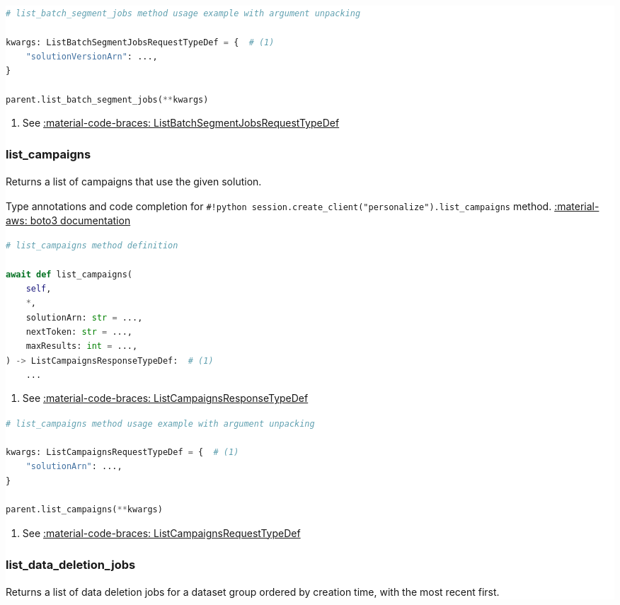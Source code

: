 
```python
# list_batch_segment_jobs method usage example with argument unpacking

kwargs: ListBatchSegmentJobsRequestTypeDef = {  # (1)
    "solutionVersionArn": ...,
}

parent.list_batch_segment_jobs(**kwargs)
```

1. See [:material-code-braces: ListBatchSegmentJobsRequestTypeDef](./type_defs.md#listbatchsegmentjobsrequesttypedef)

### list\_campaigns

Returns a list of campaigns that use the given solution.

Type annotations and code completion for `#!python session.create_client("personalize").list_campaigns` method.
[:material-aws: boto3 documentation](https://boto3.amazonaws.com/v1/documentation/api/latest/reference/services/personalize/client/list_campaigns.html)

```python
# list_campaigns method definition

await def list_campaigns(
    self,
    *,
    solutionArn: str = ...,
    nextToken: str = ...,
    maxResults: int = ...,
) -> ListCampaignsResponseTypeDef:  # (1)
    ...
```

1. See [:material-code-braces: ListCampaignsResponseTypeDef](./type_defs.md#listcampaignsresponsetypedef)


```python
# list_campaigns method usage example with argument unpacking

kwargs: ListCampaignsRequestTypeDef = {  # (1)
    "solutionArn": ...,
}

parent.list_campaigns(**kwargs)
```

1. See [:material-code-braces: ListCampaignsRequestTypeDef](./type_defs.md#listcampaignsrequesttypedef)

### list\_data\_deletion\_jobs

Returns a list of data deletion jobs for a dataset group ordered by creation
time, with the most recent first.
